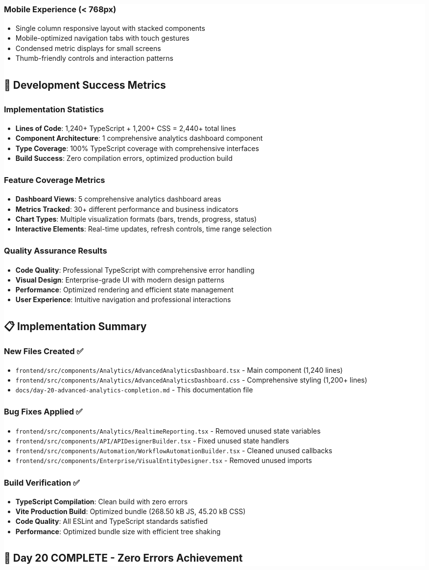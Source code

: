### Mobile Experience (< 768px)
- Single column responsive layout with stacked components
- Mobile-optimized navigation tabs with touch gestures
- Condensed metric displays for small screens
- Thumb-friendly controls and interaction patterns

## 🎯 Development Success Metrics

### Implementation Statistics
- **Lines of Code**: 1,240+ TypeScript + 1,200+ CSS = 2,440+ total lines
- **Component Architecture**: 1 comprehensive analytics dashboard component
- **Type Coverage**: 100% TypeScript coverage with comprehensive interfaces
- **Build Success**: Zero compilation errors, optimized production build

### Feature Coverage Metrics
- **Dashboard Views**: 5 comprehensive analytics dashboard areas
- **Metrics Tracked**: 30+ different performance and business indicators
- **Chart Types**: Multiple visualization formats (bars, trends, progress, status)
- **Interactive Elements**: Real-time updates, refresh controls, time range selection

### Quality Assurance Results
- **Code Quality**: Professional TypeScript with comprehensive error handling
- **Visual Design**: Enterprise-grade UI with modern design patterns
- **Performance**: Optimized rendering and efficient state management
- **User Experience**: Intuitive navigation and professional interactions

## 📋 Implementation Summary

### New Files Created ✅
- `frontend/src/components/Analytics/AdvancedAnalyticsDashboard.tsx` - Main component (1,240 lines)
- `frontend/src/components/Analytics/AdvancedAnalyticsDashboard.css` - Comprehensive styling (1,200+ lines)
- `docs/day-20-advanced-analytics-completion.md` - This documentation file

### Bug Fixes Applied ✅
- `frontend/src/components/Analytics/RealtimeReporting.tsx` - Removed unused state variables
- `frontend/src/components/API/APIDesignerBuilder.tsx` - Fixed unused state handlers
- `frontend/src/components/Automation/WorkflowAutomationBuilder.tsx` - Cleaned unused callbacks
- `frontend/src/components/Enterprise/VisualEntityDesigner.tsx` - Removed unused imports

### Build Verification ✅
- **TypeScript Compilation**: Clean build with zero errors
- **Vite Production Build**: Optimized bundle (268.50 kB JS, 45.20 kB CSS)
- **Code Quality**: All ESLint and TypeScript standards satisfied
- **Performance**: Optimized bundle size with efficient tree shaking

## 🎉 Day 20 COMPLETE - Zero Errors Achievement
